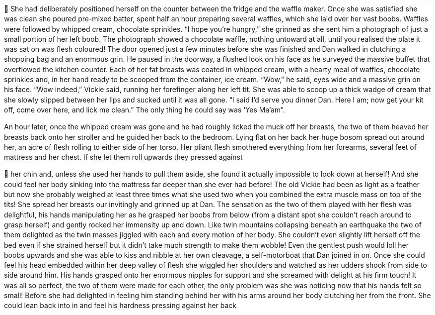  
 She had deliberately positioned herself on the counter between 
the fridge and the waffle maker. Once she was satisfied she was 
clean she poured pre-mixed batter, spent half an hour preparing 
several waffles, which she laid over her vast boobs. 
 Waffles were followed by whipped cream, chocolate sprinkles. 
 “I hope you’re hungry,” she grinned as she sent him a 
photograph of just a small portion of her left boob. The 
photograph showed a chocolate waffle, nothing untoward at all, 
until you realised the plate it was sat on was flesh coloured! 
 The door opened just a few minutes before she was finished and 
Dan walked in clutching a shopping bag and an enormous grin. 
He paused in the doorway, a flushed look on his face as he 
surveyed the massive buffet that overflowed the kitchen counter. 
 Each of her fat breasts was coated in whipped cream, with a 
hearty meal of waffles, chocolate sprinkles and, in her hand ready 
to be scooped from the container, ice cream. 
 “Wow,” he said, eyes wide and a massive grin on his face. 
 “Wow indeed,” Vickie said, running her forefinger along her left 
tit. She was able to scoop up a thick wadge of cream that she 
slowly slipped between her lips and sucked until it was all gone. “I 
said I’d serve you dinner Dan. Here I am; now get your kit off, 
come over here, and lick me clean.” 
 The only thing he could say was ‘Yes Ma’am”. 
 
 
An hour later, once the whipped cream was gone and he had 
roughly licked the muck off her breasts, the two of them heaved 
her breasts back onto her stroller and he guided her back to the 
bedroom. 
 Lying flat on her back her huge bosom spread out around her, an 
acre of flesh rolling to either side of her torso. Her pliant flesh 
smothered everything from her forearms, several feet of mattress 
and her chest. If she let them roll upwards they pressed against 

 
her chin and, unless she used her hands to pull them aside, she 
found it actually impossible to look down at herself! 
 And she could feel her body sinking into the mattress far deeper 
than she ever had before! The old Vickie had been as light as a 
feather but now she probably weighed at least three times what 
she used two when you combined the extra muscle mass on top 
of the tits! 
 She spread her breasts our invitingly and grinned up at Dan. The 
sensation as the two of them played with her flesh was delightful, 
his hands manipulating her as he grasped her boobs from below 
(from a distant spot she couldn’t reach around to grasp herself) 
and gently rocked her immensity up and down. 
 Like twin mountains collapsing beneath an earthquake the two of 
them delighted as the twin masses jiggled with each and every 
motion of her body. She couldn’t even slightly lift herself off the 
bed even if she strained herself but it didn’t take much strength to 
make them wobble! 
 Even the gentlest push would loll her boobs upwards and she 
was able to kiss and nibble at her own cleavage, a self-motorboat 
that Dan joined in on. Once she could feel his head embedded 
within her deep valley of flesh she wiggled her shoulders and 
watched as her udders shook from side to side around him. 
 His hands grasped onto her enormous nipples for support and 
she screamed with delight at his firm touch! 
 It was all so perfect, the two of them were made for each other, 
the only problem was she was noticing now that his hands felt so 
small! 
 Before she had delighted in feeling him standing behind her with 
his arms around her body clutching her from the front. She could 
lean back into in and feel his hardness pressing against her back 
